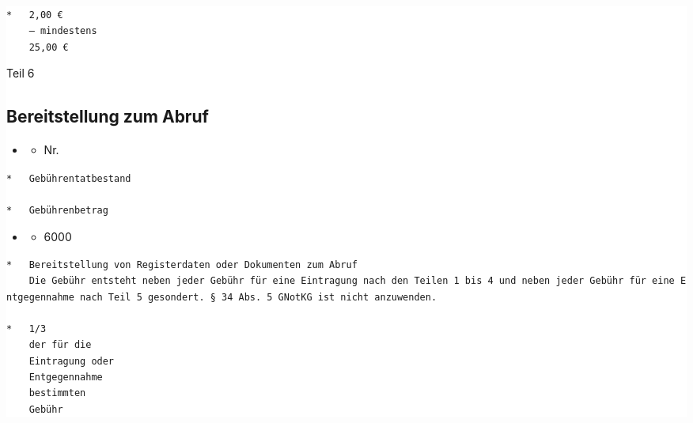     *   2,00 €
        – mindestens
        25,00 €




Teil 6
## Bereitstellung zum Abruf


*    *   Nr.

    *   Gebührentatbestand

    *   Gebührenbetrag


*    *   6000

    *   Bereitstellung von Registerdaten oder Dokumenten zum Abruf
        Die Gebühr entsteht neben jeder Gebühr für eine Eintragung nach den Teilen 1 bis 4 und neben jeder Gebühr für eine Entgegennahme nach Teil 5 gesondert. § 34 Abs. 5 GNotKG ist nicht anzuwenden.

    *   1/3
        der für die
        Eintragung oder
        Entgegennahme
        bestimmten
        Gebühr




